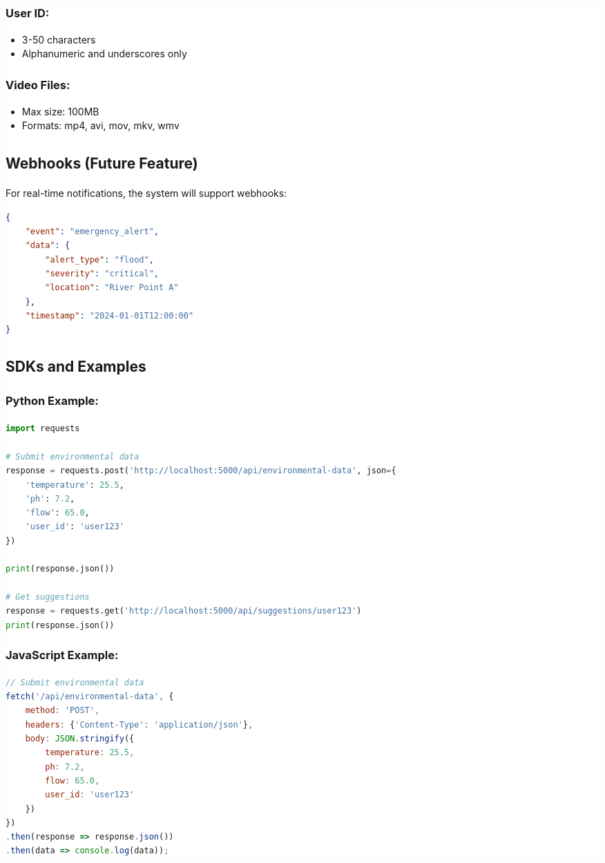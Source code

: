 ### User ID:
- 3-50 characters
- Alphanumeric and underscores only

### Video Files:
- Max size: 100MB
- Formats: mp4, avi, mov, mkv, wmv

## Webhooks (Future Feature)

For real-time notifications, the system will support webhooks:

```json
{
    "event": "emergency_alert",
    "data": {
        "alert_type": "flood",
        "severity": "critical",
        "location": "River Point A"
    },
    "timestamp": "2024-01-01T12:00:00"
}
```

## SDKs and Examples

### Python Example:
```python
import requests

# Submit environmental data
response = requests.post('http://localhost:5000/api/environmental-data', json={
    'temperature': 25.5,
    'ph': 7.2,
    'flow': 65.0,
    'user_id': 'user123'
})

print(response.json())

# Get suggestions
response = requests.get('http://localhost:5000/api/suggestions/user123')
print(response.json())
```

### JavaScript Example:
```javascript
// Submit environmental data
fetch('/api/environmental-data', {
    method: 'POST',
    headers: {'Content-Type': 'application/json'},
    body: JSON.stringify({
        temperature: 25.5,
        ph: 7.2,
        flow: 65.0,
        user_id: 'user123'
    })
})
.then(response => response.json())
.then(data => console.log(data));
```
